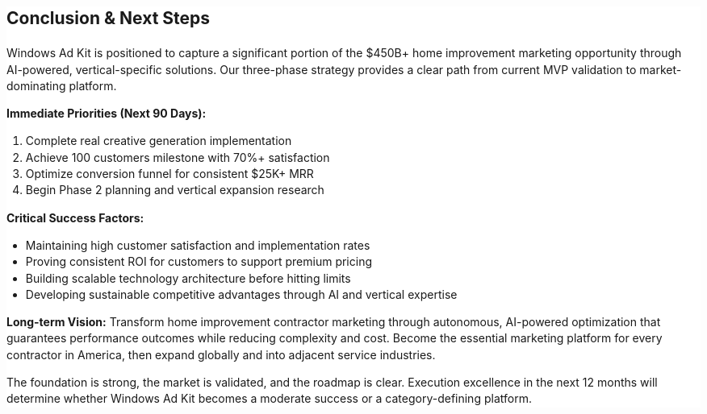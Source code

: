 ## Conclusion & Next Steps

Windows Ad Kit is positioned to capture a significant portion of the $450B+ home improvement marketing opportunity through AI-powered, vertical-specific solutions. Our three-phase strategy provides a clear path from current MVP validation to market-dominating platform.

**Immediate Priorities (Next 90 Days):**
1. Complete real creative generation implementation
2. Achieve 100 customers milestone with 70%+ satisfaction
3. Optimize conversion funnel for consistent $25K+ MRR
4. Begin Phase 2 planning and vertical expansion research

**Critical Success Factors:**
- Maintaining high customer satisfaction and implementation rates
- Proving consistent ROI for customers to support premium pricing
- Building scalable technology architecture before hitting limits
- Developing sustainable competitive advantages through AI and vertical expertise

**Long-term Vision:**
Transform home improvement contractor marketing through autonomous, AI-powered optimization that guarantees performance outcomes while reducing complexity and cost. Become the essential marketing platform for every contractor in America, then expand globally and into adjacent service industries.

The foundation is strong, the market is validated, and the roadmap is clear. Execution excellence in the next 12 months will determine whether Windows Ad Kit becomes a moderate success or a category-defining platform.